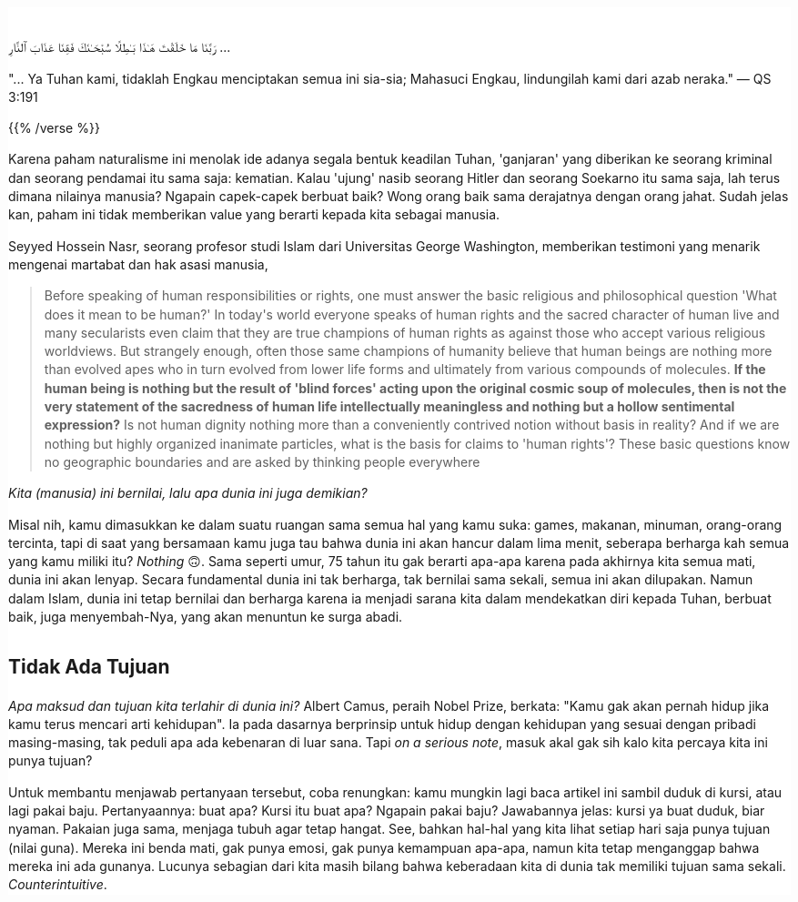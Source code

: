   <br />

  <div class="rtl">

  رَبَّنَا مَا خَلَقْتَ هَـٰذَا بَـٰطِلًا سُبْحَـٰنَكَ فَقِنَا عَذَابَ ٱلنَّارِ ...

  </div>

  "... Ya Tuhan kami, tidaklah Engkau menciptakan semua ini sia-sia; Mahasuci Engkau, lindungilah kami dari azab neraka." — QS 3:191

{{% /verse %}}

Karena paham naturalisme ini menolak ide adanya segala bentuk keadilan Tuhan, 'ganjaran' yang diberikan ke seorang kriminal dan seorang pendamai itu sama saja: kematian. Kalau 'ujung' nasib seorang Hitler dan seorang Soekarno itu sama saja, lah terus dimana nilainya manusia? Ngapain capek-capek berbuat baik? Wong orang baik sama derajatnya dengan orang jahat. Sudah jelas kan, paham ini tidak memberikan value yang berarti kepada kita sebagai manusia.

Seyyed Hossein Nasr, seorang profesor studi Islam dari Universitas George Washington, memberikan testimoni yang menarik mengenai martabat dan hak asasi manusia,

> Before speaking of human responsibilities or rights, one must answer the basic religious and philosophical question 'What does it mean to be human?' In today's world everyone speaks of human rights and the sacred character of human live and many secularists even claim that they are true champions of human rights as against those who accept various religious worldviews. But strangely enough, often those same champions of humanity believe that human beings are nothing more than evolved apes who in turn evolved from lower life forms and ultimately from various compounds of molecules. **If the human being is nothing but the result of 'blind forces' acting upon the original cosmic soup of molecules, then is not the very statement of the sacredness of human life intellectually meaningless and nothing but a hollow sentimental expression?** Is not human dignity nothing more than a conveniently contrived notion without basis in reality? And if we are nothing but highly organized inanimate particles, what is the basis for claims to 'human rights'? These basic questions know no geographic boundaries and are asked by thinking people everywhere

_Kita (manusia) ini bernilai, lalu apa dunia ini juga demikian?_

Misal nih, kamu dimasukkan ke dalam suatu ruangan sama semua hal yang kamu suka: games, makanan, minuman, orang-orang tercinta, tapi di saat yang bersamaan kamu juga tau bahwa dunia ini akan hancur dalam lima menit, seberapa berharga kah semua yang kamu miliki itu? _Nothing_ 🙃. Sama seperti umur, 75 tahun itu gak berarti apa-apa karena pada akhirnya kita semua mati, dunia ini akan lenyap. Secara fundamental dunia ini tak berharga, tak bernilai sama sekali, semua ini akan dilupakan. Namun dalam Islam, dunia ini tetap bernilai dan berharga karena ia menjadi sarana kita dalam mendekatkan diri kepada Tuhan, berbuat baik, juga menyembah-Nya, yang akan menuntun ke surga abadi.

## Tidak Ada Tujuan

_Apa maksud dan tujuan kita terlahir di dunia ini?_ Albert Camus, peraih Nobel Prize, berkata: "Kamu gak akan pernah hidup jika kamu terus mencari arti kehidupan". Ia pada dasarnya berprinsip untuk hidup dengan kehidupan yang sesuai dengan pribadi masing-masing, tak peduli apa ada kebenaran di luar sana. Tapi _on a serious note_, masuk akal gak sih kalo kita percaya kita ini punya tujuan?

Untuk membantu menjawab pertanyaan tersebut, coba renungkan: kamu mungkin lagi baca artikel ini sambil duduk di kursi, atau lagi pakai baju. Pertanyaannya: buat apa? Kursi itu buat apa? Ngapain pakai baju? Jawabannya jelas: kursi ya buat duduk, biar nyaman. Pakaian juga sama, menjaga tubuh agar tetap hangat. See, bahkan hal-hal yang kita lihat setiap hari saja punya tujuan (nilai guna). Mereka ini benda mati, gak punya emosi, gak punya kemampuan apa-apa, namun kita tetap menganggap bahwa mereka ini ada gunanya. Lucunya sebagian dari kita masih bilang bahwa keberadaan kita di dunia tak memiliki tujuan sama sekali. _Counterintuitive_.
